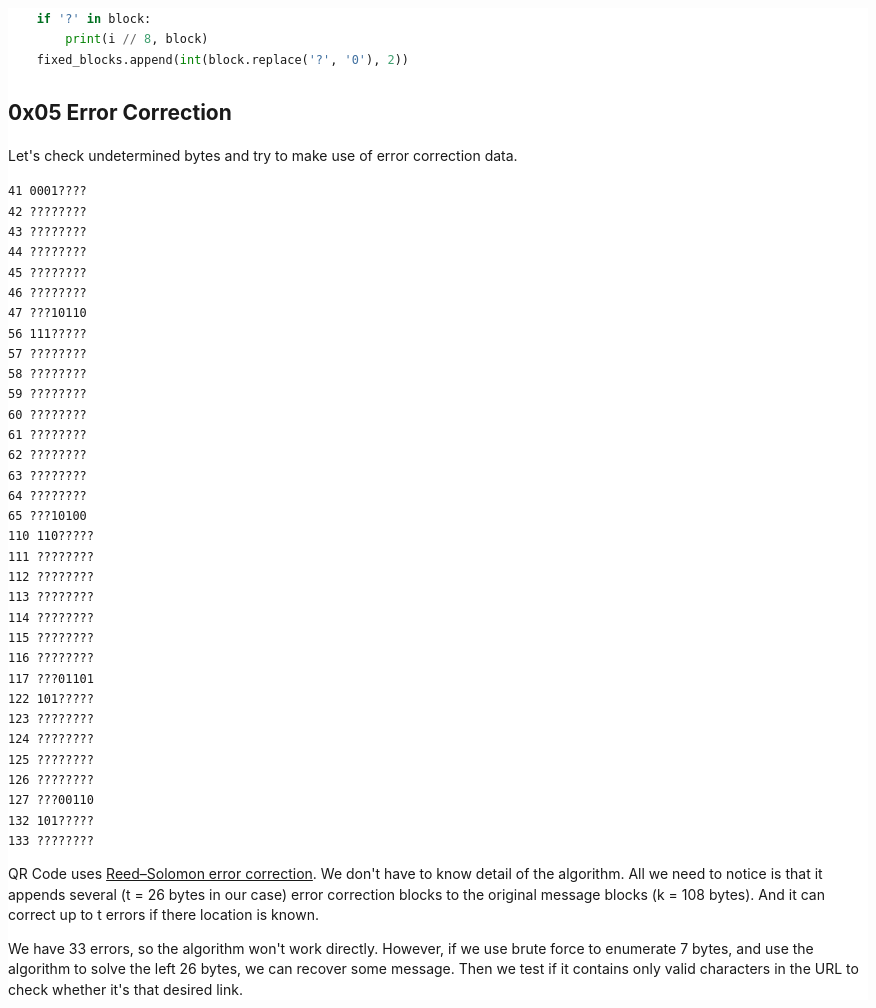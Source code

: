 ```python
    if '?' in block:
        print(i // 8, block)
    fixed_blocks.append(int(block.replace('?', '0'), 2))
```



## 0x05 Error Correction

Let's check undetermined bytes and try to make use of error correction data.

```
41 0001????
42 ????????
43 ????????
44 ????????
45 ????????
46 ????????
47 ???10110
56 111?????
57 ????????
58 ????????
59 ????????
60 ????????
61 ????????
62 ????????
63 ????????
64 ????????
65 ???10100
110 110?????
111 ????????
112 ????????
113 ????????
114 ????????
115 ????????
116 ????????
117 ???01101
122 101?????
123 ????????
124 ????????
125 ????????
126 ????????
127 ???00110
132 101?????
133 ????????
```

QR Code uses [Reed–Solomon error correction](https://en.wikipedia.org/wiki/Reed%E2%80%93Solomon_error_correction). We don't have to know detail of the algorithm. All we need to notice is that it appends several (t = 26 bytes in our case) error correction blocks to the original message blocks (k = 108 bytes). And it can correct up to t errors if there location is known.

We have 33 errors, so the algorithm won't work directly. However, if we use brute force to enumerate 7 bytes, and use the algorithm to solve the left 26 bytes, we can recover some message. Then we test if it contains only valid characters in the URL to check whether it's that desired link.
